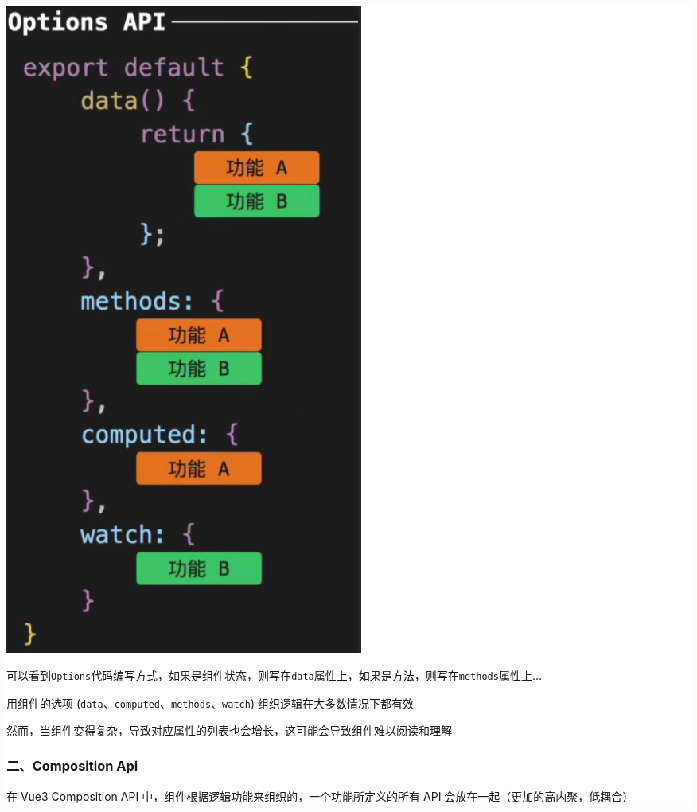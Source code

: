 ![](../../image/interview-vue-34.png)

可以看到`Options`代码编写方式，如果是组件状态，则写在`data`属性上，如果是方法，则写在`methods`属性上...

用组件的选项 (`data`、`computed`、`methods`、`watch`) 组织逻辑在大多数情况下都有效

然而，当组件变得复杂，导致对应属性的列表也会增长，这可能会导致组件难以阅读和理解

### 二、Composition Api

在 Vue3 Composition API 中，组件根据逻辑功能来组织的，一个功能所定义的所有 API 会放在一起（更加的高内聚，低耦合）
